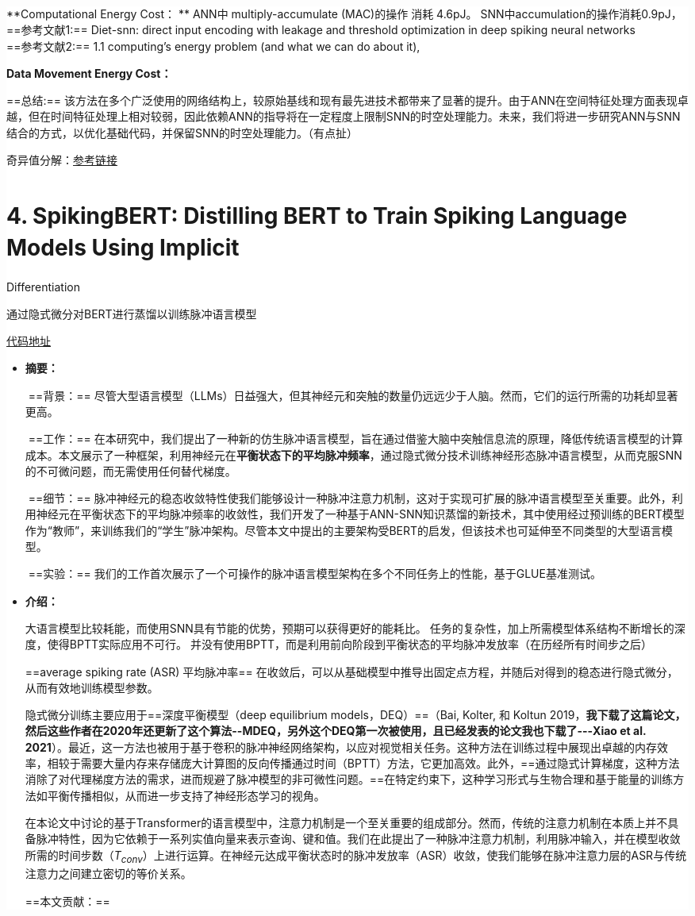**Computational Energy Cost： ** ANN中 multiply-accumulate (MAC)的操作 消耗 4.6pJ。 SNN中accumulation的操作消耗0.9pJ，
 ==参考文献1:== Diet-snn: direct input encoding with leakage and threshold optimization in deep spiking neural networks  
 ==参考文献2:==  1.1 computing’s energy problem (and what we can do about it),

**Data Movement Energy Cost：** 

==总结:==  该方法在多个广泛使用的网络结构上，较原始基线和现有最先进技术都带来了显著的提升。由于ANN在空间特征处理方面表现卓越，但在时间特征处理上相对较弱，因此依赖ANN的指导将在一定程度上限制SNN的时空处理能力。未来，我们将进一步研究ANN与SNN结合的方式，以优化基础代码，并保留SNN的时空处理能力。（有点扯）

奇异值分解：[参考链接](https://mp.weixin.qq.com/s?__biz=MjM5NzEyMzg4MA==&mid=2649469857&idx=7&sn=516b3ae2bee08db0a450c46c826d9c45&chksm=bec1d1e689b658f044cf9896ae3fb5ce5472f00cfd6ad61611239dfcc1e44fecf08838d3d770&scene=27)



# 4. SpikingBERT: Distilling BERT to Train Spiking Language Models Using Implicit
Differentiation

通过隐式微分对BERT进行蒸馏以训练脉冲语言模型

[代码地址](https://github.com/NeuroCompLab-psu/SpikingBERT)

* **摘要：**   

  ​	==背景：== 尽管大型语言模型（LLMs）日益强大，但其神经元和突触的数量仍远远少于人脑。然而，它们的运行所需的功耗却显著更高。

  ​	==工作：== 在本研究中，我们提出了一种新的仿生脉冲语言模型，旨在通过借鉴大脑中突触信息流的原理，降低传统语言模型的计算成本。本文展示了一种框架，利用神经元在**平衡状态下的平均脉冲频率**，通过隐式微分技术训练神经形态脉冲语言模型，从而克服SNN的不可微问题，而无需使用任何替代梯度。

  ​	==细节：== 脉冲神经元的稳态收敛特性使我们能够设计一种脉冲注意力机制，这对于实现可扩展的脉冲语言模型至关重要。此外，利用神经元在平衡状态下的平均脉冲频率的收敛性，我们开发了一种基于ANN-SNN知识蒸馏的新技术，其中使用经过预训练的BERT模型作为“教师”，来训练我们的“学生”脉冲架构。尽管本文中提出的主要架构受BERT的启发，但该技术也可延伸至不同类型的大型语言模型。

  ​	==实验：== 我们的工作首次展示了一个可操作的脉冲语言模型架构在多个不同任务上的性能，基于GLUE基准测试。

  

* **介绍：**

  大语言模型比较耗能，而使用SNN具有节能的优势，预期可以获得更好的能耗比。
  任务的复杂性，加上所需模型体系结构不断增长的深度，使得BPTT实际应用不可行。
  并没有使用BPTT，而是利用前向阶段到平衡状态的平均脉冲发放率（在历经所有时间步之后）

  ==average spiking rate (ASR)  平均脉冲率==
  在收敛后，可以从基础模型中推导出固定点方程，并随后对得到的稳态进行隐式微分，从而有效地训练模型参数。

  隐式微分训练主要应用于==深度平衡模型（deep equilibrium models，DEQ）==（Bai, Kolter, 和 Koltun 2019，**我下载了这篇论文，然后这些作者在2020年还更新了这个算法--MDEQ，另外这个DEQ第一次被使用，且已经发表的论文我也下载了---Xiao et al. 2021**）。最近，这一方法也被用于基于卷积的脉冲神经网络架构，以应对视觉相关任务。这种方法在训练过程中展现出卓越的内存效率，相较于需要大量内存来存储庞大计算图的反向传播通过时间（BPTT）方法，它更加高效。此外，==通过隐式计算梯度，这种方法消除了对代理梯度方法的需求，进而规避了脉冲模型的非可微性问题。==在特定约束下，这种学习形式与生物合理和基于能量的训练方法如平衡传播相似，从而进一步支持了神经形态学习的视角。

  在本论文中讨论的基于Transformer的语言模型中，注意力机制是一个至关重要的组成部分。然而，传统的注意力机制在本质上并不具备脉冲特性，因为它依赖于一系列实值向量来表示查询、键和值。我们在此提出了一种脉冲注意力机制，利用脉冲输入，并在模型收敛所需的时间步数（$T_{conv}$​）上进行运算。在神经元达成平衡状态时的脉冲发放率（ASR）收敛，使我们能够在脉冲注意力层的ASR与传统注意力之间建立密切的等价关系。

  ==本文贡献：== 
